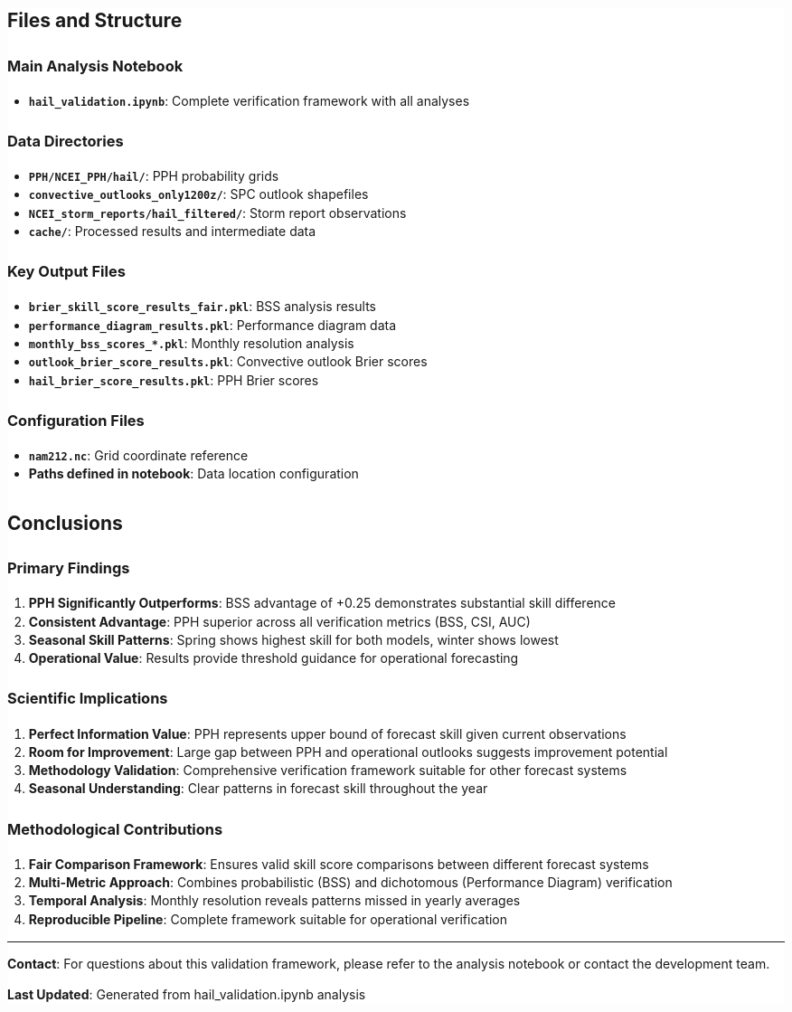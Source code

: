 ## Files and Structure

### Main Analysis Notebook
- **`hail_validation.ipynb`**: Complete verification framework with all analyses

### Data Directories
- **`PPH/NCEI_PPH/hail/`**: PPH probability grids
- **`convective_outlooks_only1200z/`**: SPC outlook shapefiles
- **`NCEI_storm_reports/hail_filtered/`**: Storm report observations
- **`cache/`**: Processed results and intermediate data

### Key Output Files
- **`brier_skill_score_results_fair.pkl`**: BSS analysis results
- **`performance_diagram_results.pkl`**: Performance diagram data
- **`monthly_bss_scores_*.pkl`**: Monthly resolution analysis
- **`outlook_brier_score_results.pkl`**: Convective outlook Brier scores
- **`hail_brier_score_results.pkl`**: PPH Brier scores

### Configuration Files
- **`nam212.nc`**: Grid coordinate reference
- **Paths defined in notebook**: Data location configuration

## Conclusions

### Primary Findings
1. **PPH Significantly Outperforms**: BSS advantage of +0.25 demonstrates substantial skill difference
2. **Consistent Advantage**: PPH superior across all verification metrics (BSS, CSI, AUC)
3. **Seasonal Skill Patterns**: Spring shows highest skill for both models, winter shows lowest
4. **Operational Value**: Results provide threshold guidance for operational forecasting

### Scientific Implications
1. **Perfect Information Value**: PPH represents upper bound of forecast skill given current observations
2. **Room for Improvement**: Large gap between PPH and operational outlooks suggests improvement potential
3. **Methodology Validation**: Comprehensive verification framework suitable for other forecast systems
4. **Seasonal Understanding**: Clear patterns in forecast skill throughout the year

### Methodological Contributions
1. **Fair Comparison Framework**: Ensures valid skill score comparisons between different forecast systems
2. **Multi-Metric Approach**: Combines probabilistic (BSS) and dichotomous (Performance Diagram) verification
3. **Temporal Analysis**: Monthly resolution reveals patterns missed in yearly averages
4. **Reproducible Pipeline**: Complete framework suitable for operational verification

---

**Contact**: For questions about this validation framework, please refer to the analysis notebook or contact the development team.

**Last Updated**: Generated from hail_validation.ipynb analysis
